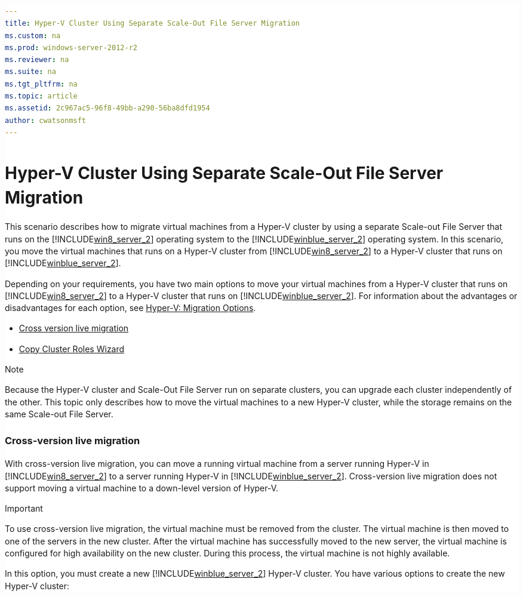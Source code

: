 ```yaml
---
title: Hyper-V Cluster Using Separate Scale-Out File Server Migration
ms.custom: na
ms.prod: windows-server-2012-r2
ms.reviewer: na
ms.suite: na
ms.tgt_pltfrm: na
ms.topic: article
ms.assetid: 2c967ac5-96f8-49bb-a290-56ba8dfd1954
author: cwatsonmsft
---
```

# Hyper-V Cluster Using Separate Scale-Out File Server Migration
This scenario describes how to migrate virtual machines from a Hyper\-V cluster by using a separate Scale\-out File Server that runs on the [!INCLUDE[win8_server_2](../Token/win8_server_2_md.md)] operating system to the [!INCLUDE[winblue_server_2](../Token/winblue_server_2_md.md)] operating system. In this scenario,  you move the virtual machines that runs on a Hyper\-V cluster from [!INCLUDE[win8_server_2](../Token/win8_server_2_md.md)] to a Hyper\-V cluster that runs on [!INCLUDE[winblue_server_2](../Token/winblue_server_2_md.md)].  
  
Depending on your requirements, you have two main options to move your virtual machines from a Hyper\-V cluster that runs on [!INCLUDE[win8_server_2](../Token/win8_server_2_md.md)] to a Hyper\-V cluster that runs on [!INCLUDE[winblue_server_2](../Token/winblue_server_2_md.md)]. For information about the advantages or disadvantages for each option, see [Hyper-V: Migration Options](../Topic/Hyper-V--Migration-Options.md).  
  
-   [Cross version live migration](../Topic/Hyper-V-Cluster-Using-Separate-Scale-Out-File-Server-Migration.md#bkmk_cross)  
  
-   [Copy Cluster Roles Wizard](../Topic/Hyper-V-Cluster-Using-Separate-Scale-Out-File-Server-Migration.md#bkmk_ccrw)  
  
> [!NOTE]  
> Because the Hyper\-V cluster and Scale\-Out File Server run on separate clusters, you can upgrade each cluster independently of the other. This topic only describes how to move the virtual machines to a new Hyper\-V cluster, while the storage remains on the same Scale\-out File Server.  
  
### <a name="bkmk_cross"></a>Cross\-version live migration  
With cross\-version live migration, you can move a running virtual machine from a server running Hyper\-V in [!INCLUDE[win8_server_2](../Token/win8_server_2_md.md)] to a server running Hyper\-V in [!INCLUDE[winblue_server_2](../Token/winblue_server_2_md.md)]. Cross\-version live migration does not support moving a virtual machine to a down\-level version of Hyper\-V.  
  
> [!IMPORTANT]  
> To use cross\-version live migration, the virtual machine must be removed from the cluster. The virtual machine is then moved to one of the servers in the new cluster. After the virtual machine has successfully moved to the new server, the virtual machine is configured for high availability on the new cluster. During this process, the virtual machine is not highly available.  
  
In this option, you must create a new [!INCLUDE[winblue_server_2](../Token/winblue_server_2_md.md)] Hyper\-V cluster. You have various options to create the new Hyper\-V cluster:  
  